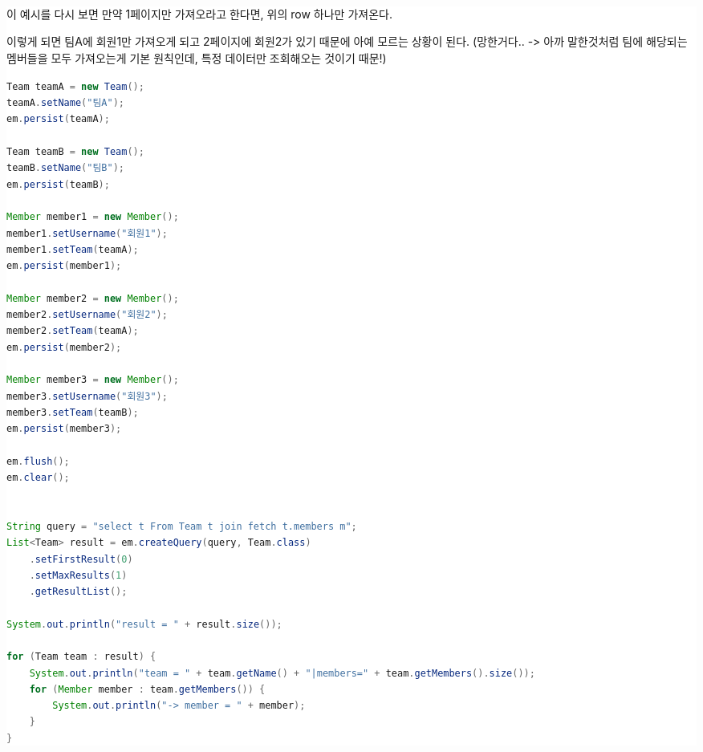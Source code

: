 이 예시를 다시 보면 만약 1페이지만 가져오라고 한다면, 위의 row 하나만 가져온다.

이렇게 되면 팀A에 회원1만 가져오게 되고 2페이지에 회원2가 있기 때문에 아예 모르는 상황이 된다. (망한거다.. -> 아까 말한것처럼 팀에 해당되는 멤버들을 모두 가져오는게 기본 원칙인데, 특정 데이터만 조회해오는 것이기 때문!)

```java
Team teamA = new Team();
teamA.setName("팀A");
em.persist(teamA);

Team teamB = new Team();
teamB.setName("팀B");
em.persist(teamB);

Member member1 = new Member();
member1.setUsername("회원1");
member1.setTeam(teamA);
em.persist(member1);

Member member2 = new Member();
member2.setUsername("회원2");
member2.setTeam(teamA);
em.persist(member2);

Member member3 = new Member();
member3.setUsername("회원3");
member3.setTeam(teamB);
em.persist(member3);

em.flush();
em.clear();


String query = "select t From Team t join fetch t.members m";
List<Team> result = em.createQuery(query, Team.class)
    .setFirstResult(0)
    .setMaxResults(1)
    .getResultList();

System.out.println("result = " + result.size());

for (Team team : result) {
    System.out.println("team = " + team.getName() + "|members=" + team.getMembers().size());
    for (Member member : team.getMembers()) {
        System.out.println("-> member = " + member);
    }
}
```
